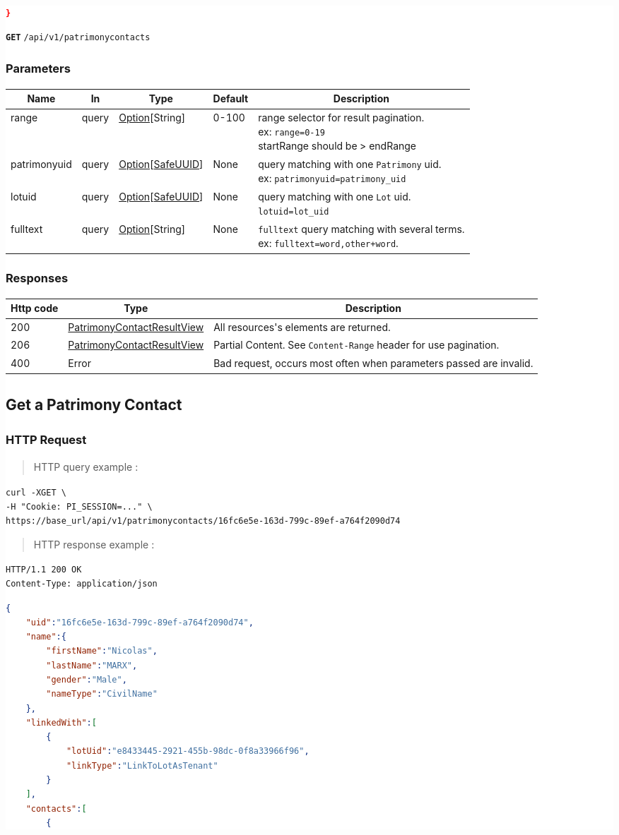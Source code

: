 ```json
}	
```

**`GET`** `/api/v1/patrimonycontacts`

### Parameters

Name               | In    | Type                                      | Default   | Description
------------------ | ------| ------------------------------------------| ----------| -----------------------------------------------------------------------------------------
range              | query | [Option](#option)[String]                 | 0-100     | range selector for result pagination.<br/> ex: `range=0-19` <br/> startRange should be > endRange
patrimonyuid       | query | [Option](#option)[[SafeUUID](#safeuuid)]  | None      | query matching with one `Patrimony` uid.<br/> ex: `patrimonyuid=patrimony_uid`
lotuid             | query | [Option](#option)[[SafeUUID](#safeuuid)]  | None      | query matching with one `Lot` uid. <br/> `lotuid=lot_uid`
fulltext           | query | [Option](#option)[String]                 | None      | `fulltext` query matching with several terms.<br/> ex: `fulltext=word,other+word`.

### Responses

Http code | Type                                                      | Description
----------| ----------------------------------------------------------| ----------------------------
200       | [PatrimonyContactResultView](#patrimonycontactresultview)   | All resources's elements are returned.
206       | [PatrimonyContactResultView](#patrimonycontactresultview)   | Partial Content. See `Content-Range` header for use pagination.
400       | Error                                                       | Bad request, occurs most often when parameters passed are invalid.

## Get a Patrimony Contact

### HTTP Request

> HTTP query example :

```shell
curl -XGET \
-H "Cookie: PI_SESSION=..." \
https://base_url/api/v1/patrimonycontacts/16fc6e5e-163d-799c-89ef-a764f2090d74
```

> HTTP response example :

```http
HTTP/1.1 200 OK
Content-Type: application/json
```
```json
{
	"uid":"16fc6e5e-163d-799c-89ef-a764f2090d74",
	"name":{
		"firstName":"Nicolas",
		"lastName":"MARX",
		"gender":"Male",
		"nameType":"CivilName"
	},
	"linkedWith":[
		{
			"lotUid":"e8433445-2921-455b-98dc-0f8a33966f96",
			"linkType":"LinkToLotAsTenant"
		}
	],
	"contacts":[
		{
```
